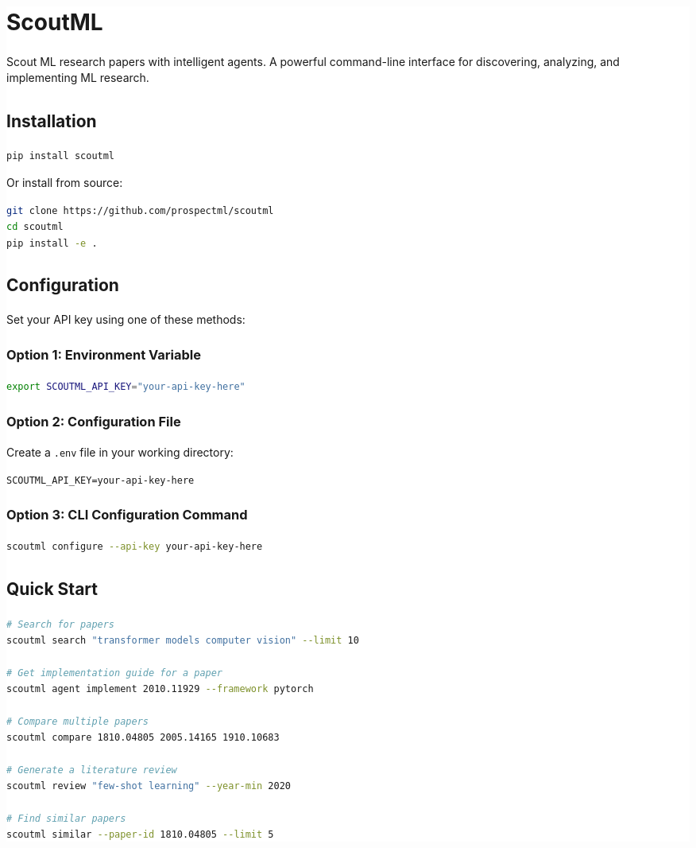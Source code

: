 # ScoutML

Scout ML research papers with intelligent agents. A powerful command-line interface for discovering, analyzing, and implementing ML research.

## Installation

```bash
pip install scoutml
```

Or install from source:

```bash
git clone https://github.com/prospectml/scoutml
cd scoutml
pip install -e .
```

## Configuration

Set your API key using one of these methods:

### Option 1: Environment Variable
```bash
export SCOUTML_API_KEY="your-api-key-here"
```

### Option 2: Configuration File
Create a `.env` file in your working directory:
```
SCOUTML_API_KEY=your-api-key-here
```

### Option 3: CLI Configuration Command
```bash
scoutml configure --api-key your-api-key-here
```

## Quick Start

```bash
# Search for papers
scoutml search "transformer models computer vision" --limit 10

# Get implementation guide for a paper
scoutml agent implement 2010.11929 --framework pytorch

# Compare multiple papers
scoutml compare 1810.04805 2005.14165 1910.10683

# Generate a literature review
scoutml review "few-shot learning" --year-min 2020

# Find similar papers
scoutml similar --paper-id 1810.04805 --limit 5
```
